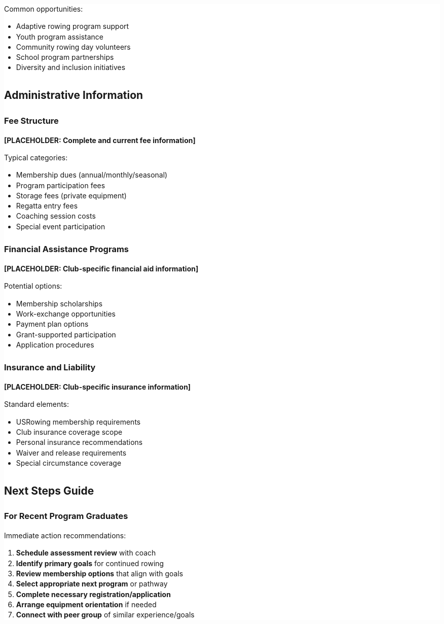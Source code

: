 Common opportunities:
- Adaptive rowing program support
- Youth program assistance
- Community rowing day volunteers
- School program partnerships
- Diversity and inclusion initiatives

## Administrative Information

### Fee Structure

**[PLACEHOLDER: Complete and current fee information]**

Typical categories:
- Membership dues (annual/monthly/seasonal)
- Program participation fees
- Storage fees (private equipment)
- Regatta entry fees
- Coaching session costs
- Special event participation

### Financial Assistance Programs

**[PLACEHOLDER: Club-specific financial aid information]**

Potential options:
- Membership scholarships
- Work-exchange opportunities
- Payment plan options
- Grant-supported participation
- Application procedures

### Insurance and Liability

**[PLACEHOLDER: Club-specific insurance information]**

Standard elements:
- USRowing membership requirements
- Club insurance coverage scope
- Personal insurance recommendations
- Waiver and release requirements
- Special circumstance coverage

## Next Steps Guide

### For Recent Program Graduates

Immediate action recommendations:

1. **Schedule assessment review** with coach
2. **Identify primary goals** for continued rowing
3. **Review membership options** that align with goals
4. **Select appropriate next program** or pathway
5. **Complete necessary registration/application**
6. **Arrange equipment orientation** if needed
7. **Connect with peer group** of similar experience/goals
